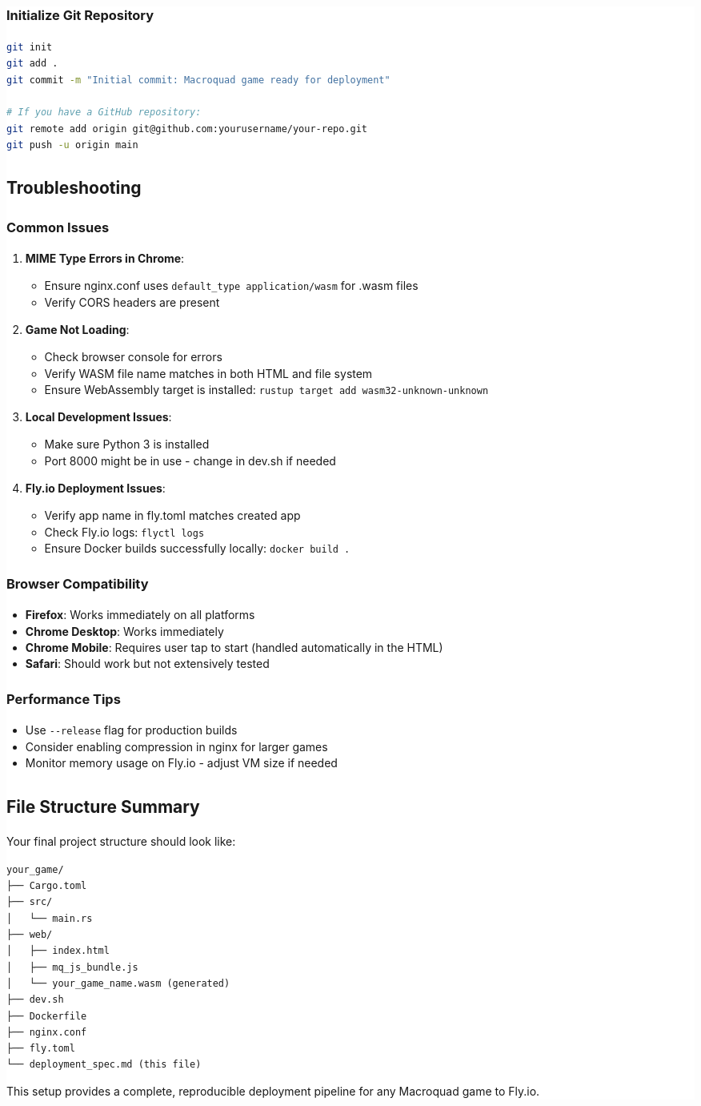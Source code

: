 ### Initialize Git Repository
```bash
git init
git add .
git commit -m "Initial commit: Macroquad game ready for deployment"

# If you have a GitHub repository:
git remote add origin git@github.com:yourusername/your-repo.git
git push -u origin main
```

## Troubleshooting

### Common Issues

1. **MIME Type Errors in Chrome**:
   - Ensure nginx.conf uses `default_type application/wasm` for .wasm files
   - Verify CORS headers are present

2. **Game Not Loading**:
   - Check browser console for errors
   - Verify WASM file name matches in both HTML and file system
   - Ensure WebAssembly target is installed: `rustup target add wasm32-unknown-unknown`

3. **Local Development Issues**:
   - Make sure Python 3 is installed
   - Port 8000 might be in use - change in dev.sh if needed

4. **Fly.io Deployment Issues**:
   - Verify app name in fly.toml matches created app
   - Check Fly.io logs: `flyctl logs`
   - Ensure Docker builds successfully locally: `docker build .`

### Browser Compatibility

- **Firefox**: Works immediately on all platforms
- **Chrome Desktop**: Works immediately  
- **Chrome Mobile**: Requires user tap to start (handled automatically in the HTML)
- **Safari**: Should work but not extensively tested

### Performance Tips

- Use `--release` flag for production builds
- Consider enabling compression in nginx for larger games
- Monitor memory usage on Fly.io - adjust VM size if needed

## File Structure Summary

Your final project structure should look like:
```
your_game/
├── Cargo.toml
├── src/
│   └── main.rs
├── web/
│   ├── index.html
│   ├── mq_js_bundle.js
│   └── your_game_name.wasm (generated)
├── dev.sh
├── Dockerfile
├── nginx.conf
├── fly.toml
└── deployment_spec.md (this file)
```

This setup provides a complete, reproducible deployment pipeline for any Macroquad game to Fly.io.